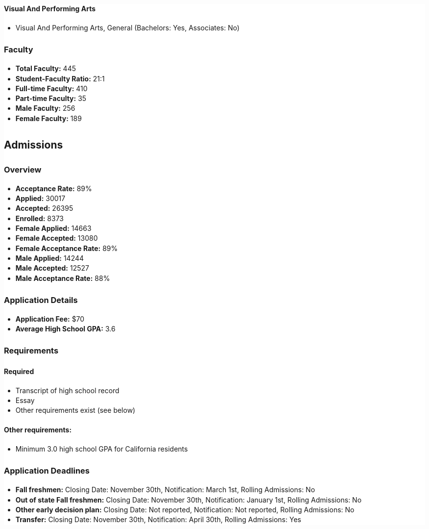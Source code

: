 #### Visual And Performing Arts

- Visual And Performing Arts, General (Bachelors: Yes, Associates: No)

### Faculty

- **Total Faculty:** 445
- **Student-Faculty Ratio:** 21:1
- **Full-time Faculty:** 410
- **Part-time Faculty:** 35
- **Male Faculty:** 256
- **Female Faculty:** 189

## Admissions

### Overview

- **Acceptance Rate:** 89%
- **Applied:** 30017
- **Accepted:** 26395
- **Enrolled:** 8373
- **Female Applied:** 14663
- **Female Accepted:** 13080
- **Female Acceptance Rate:** 89%
- **Male Applied:** 14244
- **Male Accepted:** 12527
- **Male Acceptance Rate:** 88%

### Application Details

- **Application Fee:** $70
- **Average High School GPA:** 3.6

### Requirements

#### Required

- Transcript of high school record
- Essay
- Other requirements exist (see below)

#### Other requirements:

- Minimum 3.0 high school GPA for California residents

### Application Deadlines

- **Fall freshmen:** Closing Date: November 30th, Notification: March 1st, Rolling Admissions: No
- **Out of state Fall freshmen:** Closing Date: November 30th, Notification: January 1st, Rolling Admissions: No
- **Other early decision plan:** Closing Date: Not reported, Notification: Not reported, Rolling Admissions: No
- **Transfer:** Closing Date: November 30th, Notification: April 30th, Rolling Admissions: Yes
